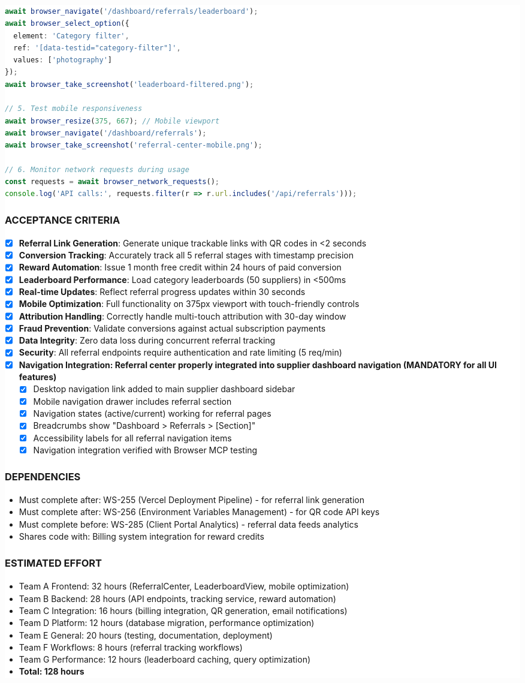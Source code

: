 ```typescript
await browser_navigate('/dashboard/referrals/leaderboard');
await browser_select_option({
  element: 'Category filter',
  ref: '[data-testid="category-filter"]',
  values: ['photography']
});
await browser_take_screenshot('leaderboard-filtered.png');

// 5. Test mobile responsiveness
await browser_resize(375, 667); // Mobile viewport
await browser_navigate('/dashboard/referrals');
await browser_take_screenshot('referral-center-mobile.png');

// 6. Monitor network requests during usage
const requests = await browser_network_requests();
console.log('API calls:', requests.filter(r => r.url.includes('/api/referrals')));
```

### ACCEPTANCE CRITERIA
- [x] **Referral Link Generation**: Generate unique trackable links with QR codes in <2 seconds
- [x] **Conversion Tracking**: Accurately track all 5 referral stages with timestamp precision
- [x] **Reward Automation**: Issue 1 month free credit within 24 hours of paid conversion
- [x] **Leaderboard Performance**: Load category leaderboards (50 suppliers) in <500ms
- [x] **Real-time Updates**: Reflect referral progress updates within 30 seconds
- [x] **Mobile Optimization**: Full functionality on 375px viewport with touch-friendly controls
- [x] **Attribution Handling**: Correctly handle multi-touch attribution with 30-day window
- [x] **Fraud Prevention**: Validate conversions against actual subscription payments
- [x] **Data Integrity**: Zero data loss during concurrent referral tracking
- [x] **Security**: All referral endpoints require authentication and rate limiting (5 req/min)
- [x] **Navigation Integration: Referral center properly integrated into supplier dashboard navigation (MANDATORY for all UI features)**
  - [x] Desktop navigation link added to main supplier dashboard sidebar
  - [x] Mobile navigation drawer includes referral section
  - [x] Navigation states (active/current) working for referral pages
  - [x] Breadcrumbs show "Dashboard > Referrals > [Section]"
  - [x] Accessibility labels for all referral navigation items
  - [x] Navigation integration verified with Browser MCP testing

### DEPENDENCIES
- Must complete after: WS-255 (Vercel Deployment Pipeline) - for referral link generation
- Must complete after: WS-256 (Environment Variables Management) - for QR code API keys  
- Must complete before: WS-285 (Client Portal Analytics) - referral data feeds analytics
- Shares code with: Billing system integration for reward credits

### ESTIMATED EFFORT
- Team A Frontend: 32 hours (ReferralCenter, LeaderboardView, mobile optimization)
- Team B Backend: 28 hours (API endpoints, tracking service, reward automation)
- Team C Integration: 16 hours (billing integration, QR generation, email notifications)
- Team D Platform: 12 hours (database migration, performance optimization)
- Team E General: 20 hours (testing, documentation, deployment)
- Team F Workflows: 8 hours (referral tracking workflows)  
- Team G Performance: 12 hours (leaderboard caching, query optimization)
- **Total: 128 hours**
